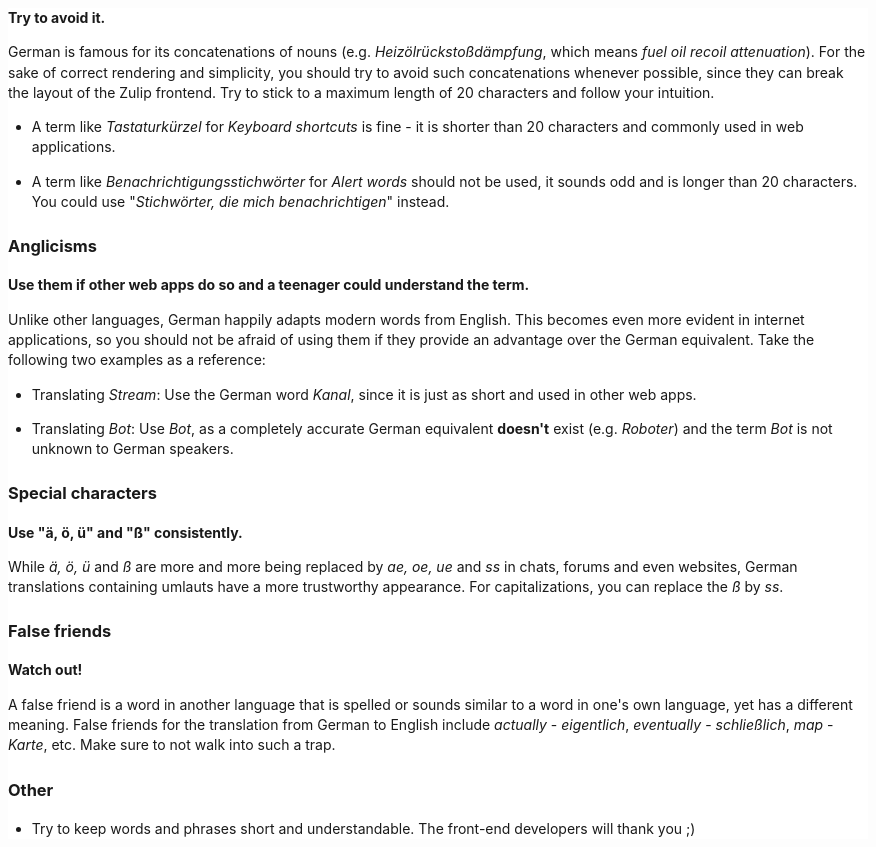 **Try to avoid it.**

German is famous for its concatenations of nouns
(e.g. *Heizölrückstoßdämpfung*, which means *fuel oil recoil attenuation*).
For the sake of correct rendering and simplicity, you should try to avoid such
concatenations whenever possible, since they can break the layout of the Zulip
frontend. Try to stick to a maximum length of 20 characters and follow your
intuition.

* A term like *Tastaturkürzel* for *Keyboard shortcuts* is fine - it is
shorter than 20 characters and commonly used in web applications.

* A term like *Benachrichtigungsstichwörter* for *Alert words* should
not be used, it sounds odd and is longer than 20 characters.
You could use "*Stichwörter, die mich benachrichtigen*" instead.

### Anglicisms

**Use them if other web apps do so and a teenager could understand the term.**

Unlike other languages, German happily adapts modern words from English.
This becomes even more evident in internet applications,
so you should not be afraid of using them if they provide an advantage over
the German equivalent. Take the following two examples as a reference:

* Translating *Stream*: Use the German word *Kanal*, since it is just as short
and used in other web apps.

* Translating *Bot*: Use *Bot*, as a completely accurate German
equivalent **doesn't** exist (e.g. *Roboter*) and the term *Bot* is not
unknown to German speakers.

### Special characters

**Use "ä, ö, ü" and "ß" consistently.**

While *ä, ö, ü* and *ß* are more and more being replaced by *ae, oe, ue*
and *ss* in chats, forums and even websites, German translations
containing umlauts have a more trustworthy appearance.
For capitalizations, you can replace the *ß* by *ss*.

### False friends

**Watch out!**

A false friend is a word in another language that is spelled
or sounds similar to a word in one's own language,
yet has a different meaning.
False friends for the translation from German to English include
*actually* - *eigentlich*, *eventually* - *schließlich*, *map* - *Karte*, etc.
Make sure to not walk into such a trap.

### Other

* Try to keep words and phrases short and understandable. The front-end
developers will thank you ;)
